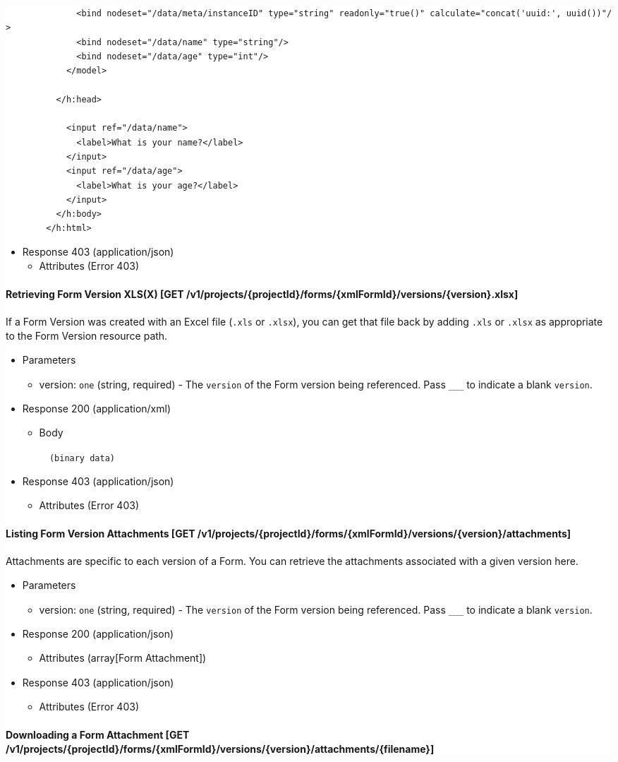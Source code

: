                   <bind nodeset="/data/meta/instanceID" type="string" readonly="true()" calculate="concat('uuid:', uuid())"/>
                  <bind nodeset="/data/name" type="string"/>
                  <bind nodeset="/data/age" type="int"/>
                </model>

              </h:head>

                <input ref="/data/name">
                  <label>What is your name?</label>
                </input>
                <input ref="/data/age">
                  <label>What is your age?</label>
                </input>
              </h:body>
            </h:html>

+ Response 403 (application/json)
    + Attributes (Error 403)

#### Retrieving Form Version XLS(X) [GET /v1/projects/{projectId}/forms/{xmlFormId}/versions/{version}.xlsx]

If a Form Version was created with an Excel file (`.xls` or `.xlsx`), you can get that file back by adding `.xls` or `.xlsx` as appropriate to the Form Version resource path.

+ Parameters
    + version: `one` (string, required) - The `version` of the Form version being referenced. Pass `___` to indicate a blank `version`.

+ Response 200 (application/xml)
    + Body

            (binary data)

+ Response 403 (application/json)
    + Attributes (Error 403)

#### Listing Form Version Attachments [GET /v1/projects/{projectId}/forms/{xmlFormId}/versions/{version}/attachments]

Attachments are specific to each version of a Form. You can retrieve the attachments associated with a given version here.

+ Parameters
    + version: `one` (string, required) - The `version` of the Form version being referenced. Pass `___` to indicate a blank `version`.

+ Response 200 (application/json)
    + Attributes (array[Form Attachment])

+ Response 403 (application/json)
    + Attributes (Error 403)

#### Downloading a Form Attachment [GET /v1/projects/{projectId}/forms/{xmlFormId}/versions/{version}/attachments/{filename}]
